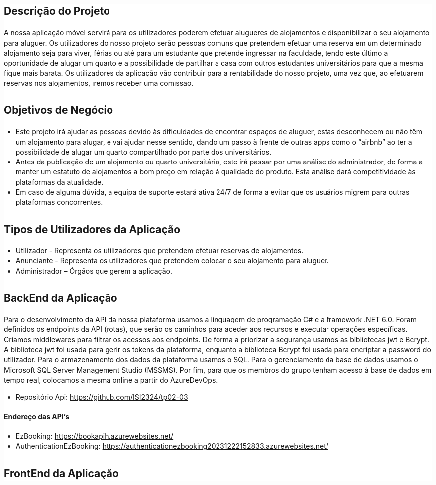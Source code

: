 ## Descrição do Projeto

A nossa aplicação móvel servirá para os utilizadores poderem efetuar alugueres de alojamentos e disponibilizar o seu alojamento para aluguer. Os utilizadores do nosso projeto serão pessoas comuns que pretendem efetuar uma reserva em um determinado alojamento seja para viver, férias ou até para um estudante que pretende ingressar na faculdade, tendo este último a oportunidade de alugar um quarto e a possibilidade de partilhar a casa com outros estudantes universitários para que a mesma fique mais barata. 
Os utilizadores da aplicação vão contribuir para a rentabilidade do nosso projeto, uma vez que, ao efetuarem reservas nos alojamentos, iremos receber uma comissão.

## Objetivos de Negócio

* Este projeto irá ajudar as pessoas devido às dificuldades de encontrar espaços de aluguer, estas desconhecem ou não têm um alojamento para alugar, e vai ajudar nesse sentido, dando um passo à frente de outras apps como o “airbnb” ao ter a possibilidade de alugar um quarto compartilhado por parte dos universitários.
* Antes da publicação de um alojamento ou quarto universitário, este irá passar por uma análise do administrador, de forma a manter um estatuto de alojamentos a bom preço em relação à qualidade do produto. Esta análise dará competitividade às plataformas da atualidade.
* Em caso de alguma dúvida, a equipa de suporte estará ativa 24/7 de forma a evitar que os usuários migrem para outras plataformas concorrentes.


## Tipos de Utilizadores da Aplicação

* Utilizador - Representa os utilizadores que pretendem efetuar reservas de alojamentos.
* Anunciante - Representa os utilizadores que pretendem colocar o seu alojamento para aluguer.
* Administrador – Órgãos que gerem a aplicação.

## BackEnd da Aplicação

Para o desenvolvimento da API da nossa plataforma usamos a linguagem de programação C# e a framework .NET 6.0. Foram definidos os endpoints da API (rotas), que serão os caminhos para aceder aos recursos e executar operações específicas. Criamos middlewares para filtrar os acessos aos endpoints.
De forma a priorizar a segurança usamos as bibliotecas jwt e Bcrypt. A biblioteca jwt foi usada para gerir os tokens da plataforma, enquanto a biblioteca Bcrypt foi usada para encriptar a password do utilizador.
Para o armazenamento dos dados da plataforma usamos o SQL. Para o gerenciamento da base de dados usamos o Microsoft SQL Server Management Studio (MSSMS).
Por fim, para que os membros do grupo tenham acesso à base de dados em tempo real, colocamos a mesma online a partir do AzureDevOps.	
- Repositório Api: https://github.com/ISI2324/tp02-03

#### Endereço das API’s

- EzBooking: https://bookapih.azurewebsites.net/ 
- AuthenticationEzBooking: https://authenticationezbooking20231222152833.azurewebsites.net/


## FrontEnd da Aplicação
